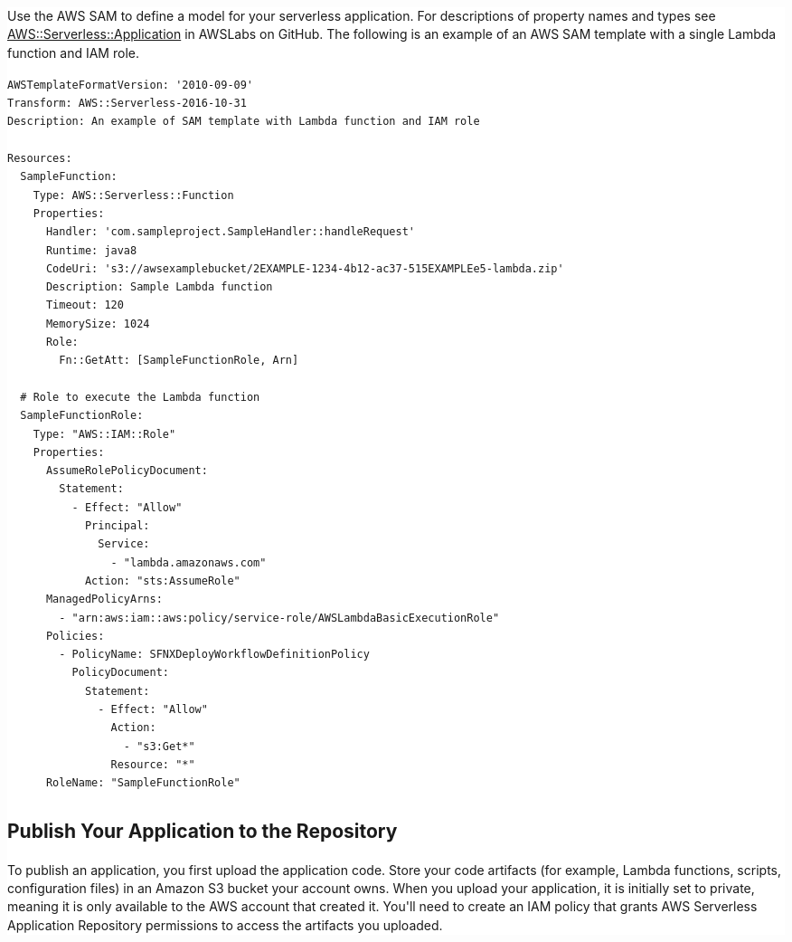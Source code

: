 Use the AWS SAM to define a model for your serverless application\. For descriptions of property names and types see [AWS::Serverless::Application](https://github.com/awslabs/serverless-application-model/blob/master/versions/2016-10-31.md#awsserverlessapplication) in AWSLabs on GitHub\. The following is an example of an AWS SAM template with a single Lambda function and IAM role\.

```
AWSTemplateFormatVersion: '2010-09-09'
Transform: AWS::Serverless-2016-10-31
Description: An example of SAM template with Lambda function and IAM role

Resources:
  SampleFunction:
    Type: AWS::Serverless::Function
    Properties:
      Handler: 'com.sampleproject.SampleHandler::handleRequest'
      Runtime: java8
      CodeUri: 's3://awsexamplebucket/2EXAMPLE-1234-4b12-ac37-515EXAMPLEe5-lambda.zip'
      Description: Sample Lambda function
      Timeout: 120
      MemorySize: 1024
      Role:
        Fn::GetAtt: [SampleFunctionRole, Arn]

  # Role to execute the Lambda function
  SampleFunctionRole:
    Type: "AWS::IAM::Role"
    Properties:
      AssumeRolePolicyDocument:
        Statement:
          - Effect: "Allow"
            Principal:
              Service:
                - "lambda.amazonaws.com"
            Action: "sts:AssumeRole"
      ManagedPolicyArns:
        - "arn:aws:iam::aws:policy/service-role/AWSLambdaBasicExecutionRole"
      Policies:
        - PolicyName: SFNXDeployWorkflowDefinitionPolicy
          PolicyDocument:
            Statement:
              - Effect: "Allow"
                Action:
                  - "s3:Get*"
                Resource: "*"
      RoleName: "SampleFunctionRole"
```

## Publish Your Application to the Repository<a name="cloudformation-serverless-application-procedure-step-2"></a>

To publish an application, you first upload the application code\. Store your code artifacts \(for example, Lambda functions, scripts, configuration files\) in an Amazon S3 bucket your account owns\. When you upload your application, it is initially set to private, meaning it is only available to the AWS account that created it\. You'll need to create an IAM policy that grants AWS Serverless Application Repository permissions to access the artifacts you uploaded\.
